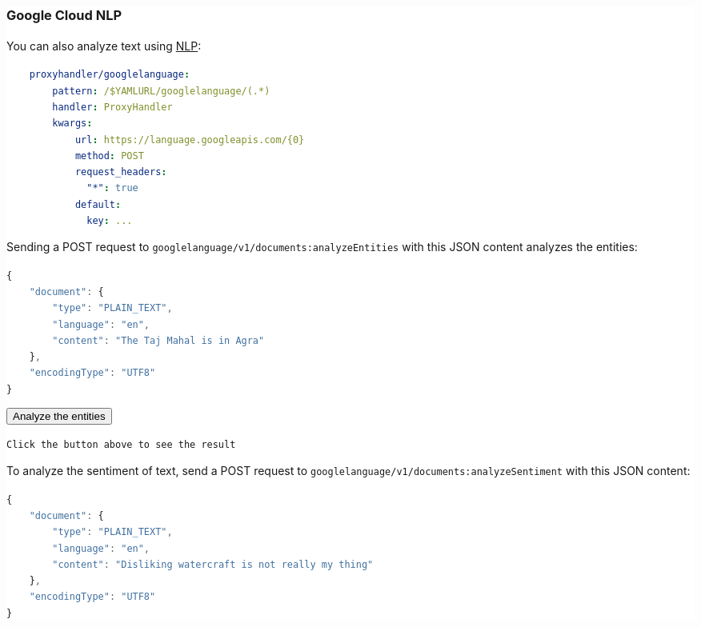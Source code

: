 ### Google Cloud NLP

You can also analyze text using [NLP](https://cloud.google.com/natural-language/docs/):

```yaml
    proxyhandler/googlelanguage:
        pattern: /$YAMLURL/googlelanguage/(.*)
        handler: ProxyHandler
        kwargs:
            url: https://language.googleapis.com/{0}
            method: POST
            request_headers:
              "*": true
            default:
              key: ...
```

Sending a POST request to `googlelanguage/v1/documents:analyzeEntities` with
this JSON content analyzes the entities:

```js
{
    "document": {
        "type": "PLAIN_TEXT",
        "language": "en",
        "content": "The Taj Mahal is in Agra"
    },
    "encodingType": "UTF8"
}
```

<button class="post-button" data-href="googlelanguage/v1/documents:analyzeEntities" data-target="#entity-result" data-body='{
    "document": {
        "type": "PLAIN_TEXT",
        "language": "en",
        "content": "The Taj Mahal is in Agra"
    },
    "encodingType": "UTF8"}'>Analyze the entities</button>

<div class="codehilite"><pre><code id="entity-result">Click the button above to see the result</code></pre></div>


To analyze the sentiment of text, send a POST request to
`googlelanguage/v1/documents:analyzeSentiment` with this JSON content:

```javascript
{
    "document": {
        "type": "PLAIN_TEXT",
        "language": "en",
        "content": "Disliking watercraft is not really my thing"
    },
    "encodingType": "UTF8"
}
```
